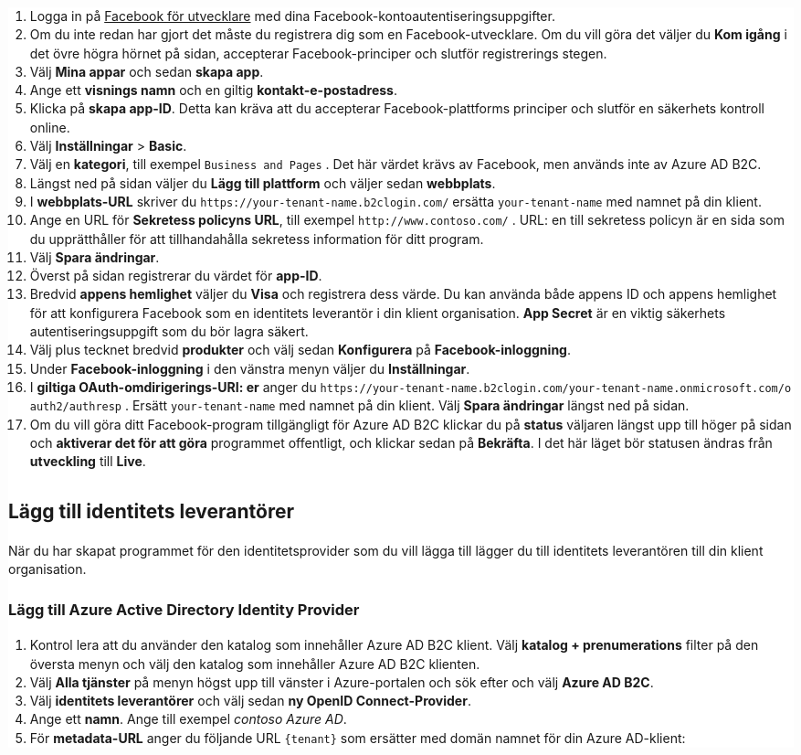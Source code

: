 1. Logga in på [Facebook för utvecklare](https://developers.facebook.com/) med dina Facebook-kontoautentiseringsuppgifter.
1. Om du inte redan har gjort det måste du registrera dig som en Facebook-utvecklare. Om du vill göra det väljer du **Kom igång** i det övre högra hörnet på sidan, accepterar Facebook-principer och slutför registrerings stegen.
1. Välj **Mina appar** och sedan **skapa app**.
1. Ange ett **visnings namn** och en giltig **kontakt-e-postadress**.
1. Klicka på **skapa app-ID**. Detta kan kräva att du accepterar Facebook-plattforms principer och slutför en säkerhets kontroll online.
1. Välj **Inställningar**  >  **Basic**.
1. Välj en **kategori**, till exempel `Business and Pages` . Det här värdet krävs av Facebook, men används inte av Azure AD B2C.
1. Längst ned på sidan väljer du **Lägg till plattform** och väljer sedan **webbplats**.
1. I **webbplats-URL** skriver du `https://your-tenant-name.b2clogin.com/` ersätta `your-tenant-name` med namnet på din klient.
1. Ange en URL för **Sekretess policyns URL**, till exempel `http://www.contoso.com/` . URL: en till sekretess policyn är en sida som du upprätthåller för att tillhandahålla sekretess information för ditt program.
1. Välj **Spara ändringar**.
1. Överst på sidan registrerar du värdet för **app-ID**.
1. Bredvid **appens hemlighet** väljer du **Visa** och registrera dess värde. Du kan använda både appens ID och appens hemlighet för att konfigurera Facebook som en identitets leverantör i din klient organisation. **App Secret** är en viktig säkerhets autentiseringsuppgift som du bör lagra säkert.
1. Välj plus tecknet bredvid **produkter** och välj sedan **Konfigurera** på **Facebook-inloggning**.
1. Under **Facebook-inloggning** i den vänstra menyn väljer du **Inställningar**.
1. I **giltiga OAuth-omdirigerings-URI: er** anger du `https://your-tenant-name.b2clogin.com/your-tenant-name.onmicrosoft.com/oauth2/authresp` . Ersätt `your-tenant-name` med namnet på din klient. Välj **Spara ändringar** längst ned på sidan.
1. Om du vill göra ditt Facebook-program tillgängligt för Azure AD B2C klickar du på **status** väljaren längst upp till höger på sidan och **aktiverar det för att göra** programmet offentligt, och klickar sedan på **Bekräfta**. I det här läget bör statusen ändras från **utveckling** till **Live**.

## <a name="add-the-identity-providers"></a>Lägg till identitets leverantörer

När du har skapat programmet för den identitetsprovider som du vill lägga till lägger du till identitets leverantören till din klient organisation.

### <a name="add-the-azure-active-directory-identity-provider"></a>Lägg till Azure Active Directory Identity Provider

1. Kontrol lera att du använder den katalog som innehåller Azure AD B2C klient. Välj **katalog + prenumerations** filter på den översta menyn och välj den katalog som innehåller Azure AD B2C klienten.
1. Välj **Alla tjänster** på menyn högst upp till vänster i Azure-portalen och sök efter och välj **Azure AD B2C**.
1. Välj **identitets leverantörer** och välj sedan **ny OpenID Connect-Provider**.
1. Ange ett **namn**. Ange till exempel *contoso Azure AD*.
1. För **metadata-URL** anger du följande URL `{tenant}` som ersätter med domän namnet för din Azure AD-klient:
